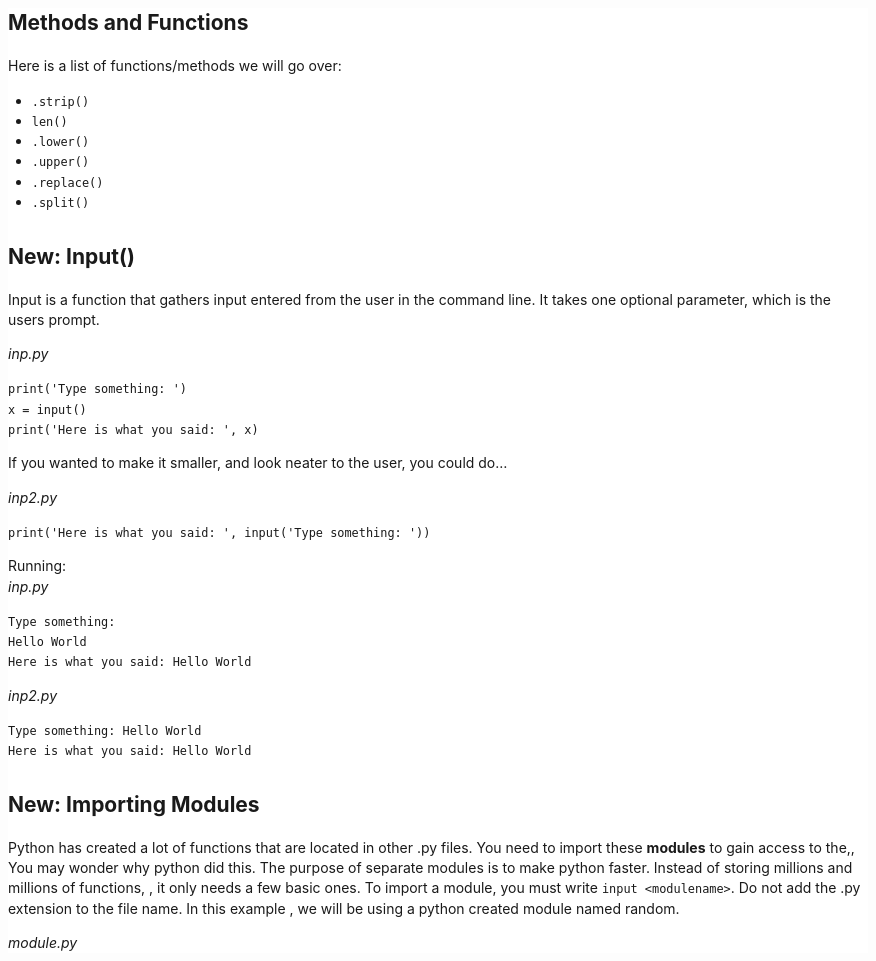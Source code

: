 ## Methods and Functions <a id="eb15"></a>

Here is a list of functions/methods we will go over:

- `.strip()`
- `len()`
- `.lower()`
- `.upper()`
- `.replace()`
- `.split()`

## New: Input\(\) <a id="8520"></a>

Input is a function that gathers input entered from the user in the command line. It takes one optional parameter, which is the users prompt.

_inp.py_

```text
print('Type something: ')
x = input()
print('Here is what you said: ', x)
```

If you wanted to make it smaller, and look neater to the user, you could do…

_inp2.py_

```text
print('Here is what you said: ', input('Type something: '))
```

Running:  
_inp.py_

```text
Type something:
Hello World
Here is what you said: Hello World
```

_inp2.py_

```text
Type something: Hello World
Here is what you said: Hello World
```

## New: Importing Modules <a id="7cbe"></a>

Python has created a lot of functions that are located in other .py files. You need to import these **modules** to gain access to the,, You may wonder why python did this. The purpose of separate modules is to make python faster. Instead of storing millions and millions of functions, , it only needs a few basic ones. To import a module, you must write `input <modulename>`. Do not add the .py extension to the file name. In this example , we will be using a python created module named random.

_module.py_
